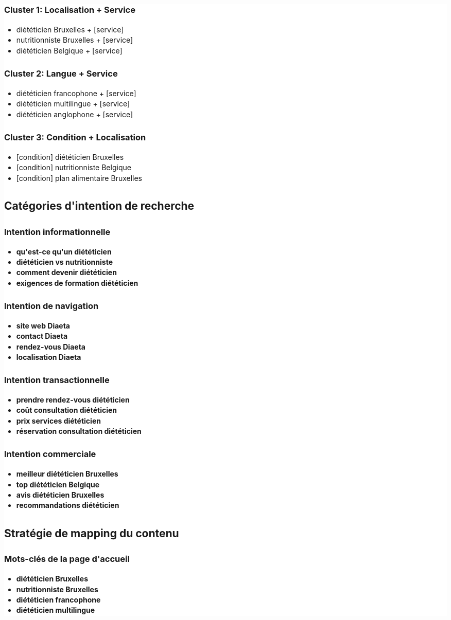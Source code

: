 ### Cluster 1: Localisation + Service
- diététicien Bruxelles + [service]
- nutritionniste Bruxelles + [service]
- diététicien Belgique + [service]

### Cluster 2: Langue + Service
- diététicien francophone + [service]
- diététicien multilingue + [service]
- diététicien anglophone + [service]

### Cluster 3: Condition + Localisation
- [condition] diététicien Bruxelles
- [condition] nutritionniste Belgique
- [condition] plan alimentaire Bruxelles

## Catégories d'intention de recherche

### Intention informationnelle
- **qu'est-ce qu'un diététicien**
- **diététicien vs nutritionniste**
- **comment devenir diététicien**
- **exigences de formation diététicien**

### Intention de navigation
- **site web Diaeta**
- **contact Diaeta**
- **rendez-vous Diaeta**
- **localisation Diaeta**

### Intention transactionnelle
- **prendre rendez-vous diététicien**
- **coût consultation diététicien**
- **prix services diététicien**
- **réservation consultation diététicien**

### Intention commerciale
- **meilleur diététicien Bruxelles**
- **top diététicien Belgique**
- **avis diététicien Bruxelles**
- **recommandations diététicien**

## Stratégie de mapping du contenu

### Mots-clés de la page d'accueil
- **diététicien Bruxelles**
- **nutritionniste Bruxelles**
- **diététicien francophone**
- **diététicien multilingue**
